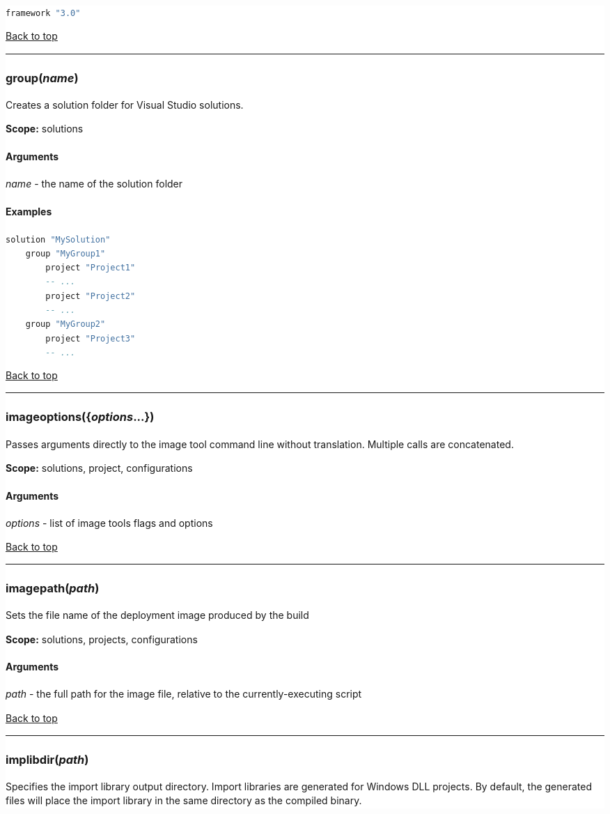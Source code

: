 ```lua
framework "3.0"
```

[Back to top](#table-of-contents)

---
### group(_name_)
Creates a solution folder for Visual Studio solutions.

**Scope:** solutions

#### Arguments
_name_ - the name of the solution folder

#### Examples

```lua
solution "MySolution"
    group "MyGroup1"
        project "Project1"
        -- ...
        project "Project2"
        -- ...
    group "MyGroup2"
        project "Project3"
        -- ...
```

[Back to top](#table-of-contents)

---
### imageoptions({_options_...})
Passes arguments directly to the image tool command line without translation. Multiple calls are concatenated.

**Scope:** solutions, project, configurations

#### Arguments
_options_ - list of image tools flags and options

[Back to top](#table-of-contents)

---
### imagepath(_path_)
Sets the file name of the deployment image produced by the build

**Scope:** solutions, projects, configurations

#### Arguments
_path_ - the full path for the image file, relative to the currently-executing script

[Back to top](#table-of-contents)

---
### implibdir(_path_)
Specifies the import library output directory. Import libraries are generated for Windows DLL projects. By default, the generated files will place the import library in the same directory as the compiled binary.
